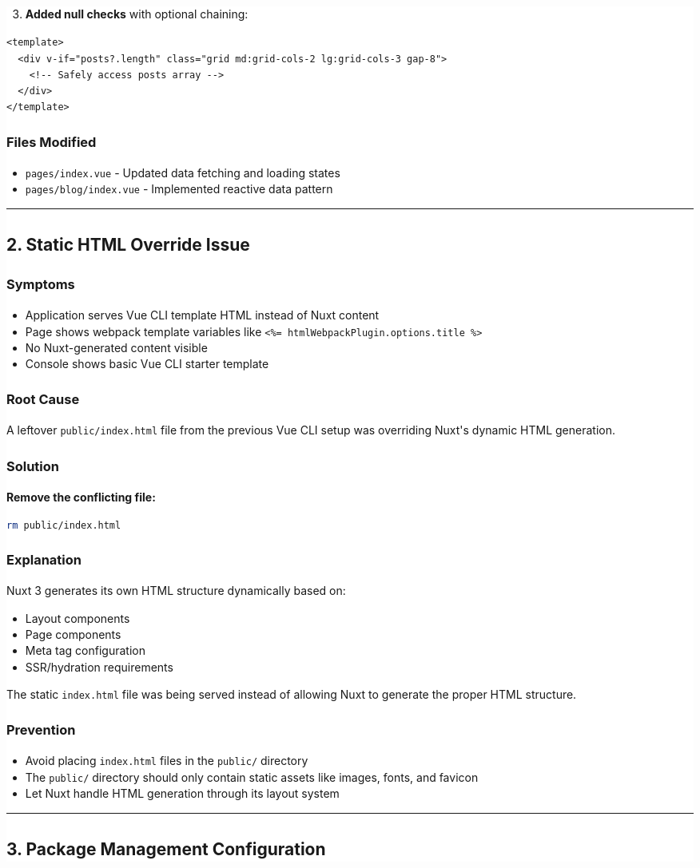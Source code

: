 3. **Added null checks** with optional chaining:
```vue
<template>
  <div v-if="posts?.length" class="grid md:grid-cols-2 lg:grid-cols-3 gap-8">
    <!-- Safely access posts array -->
  </div>
</template>
```

### Files Modified
- `pages/index.vue` - Updated data fetching and loading states
- `pages/blog/index.vue` - Implemented reactive data pattern

---

## 2. Static HTML Override Issue

### Symptoms
- Application serves Vue CLI template HTML instead of Nuxt content
- Page shows webpack template variables like `<%= htmlWebpackPlugin.options.title %>`
- No Nuxt-generated content visible
- Console shows basic Vue CLI starter template

### Root Cause
A leftover `public/index.html` file from the previous Vue CLI setup was overriding Nuxt's dynamic HTML generation.

### Solution
**Remove the conflicting file:**
```bash
rm public/index.html
```

### Explanation
Nuxt 3 generates its own HTML structure dynamically based on:
- Layout components
- Page components  
- Meta tag configuration
- SSR/hydration requirements

The static `index.html` file was being served instead of allowing Nuxt to generate the proper HTML structure.

### Prevention
- Avoid placing `index.html` files in the `public/` directory
- The `public/` directory should only contain static assets like images, fonts, and favicon
- Let Nuxt handle HTML generation through its layout system

---

## 3. Package Management Configuration
